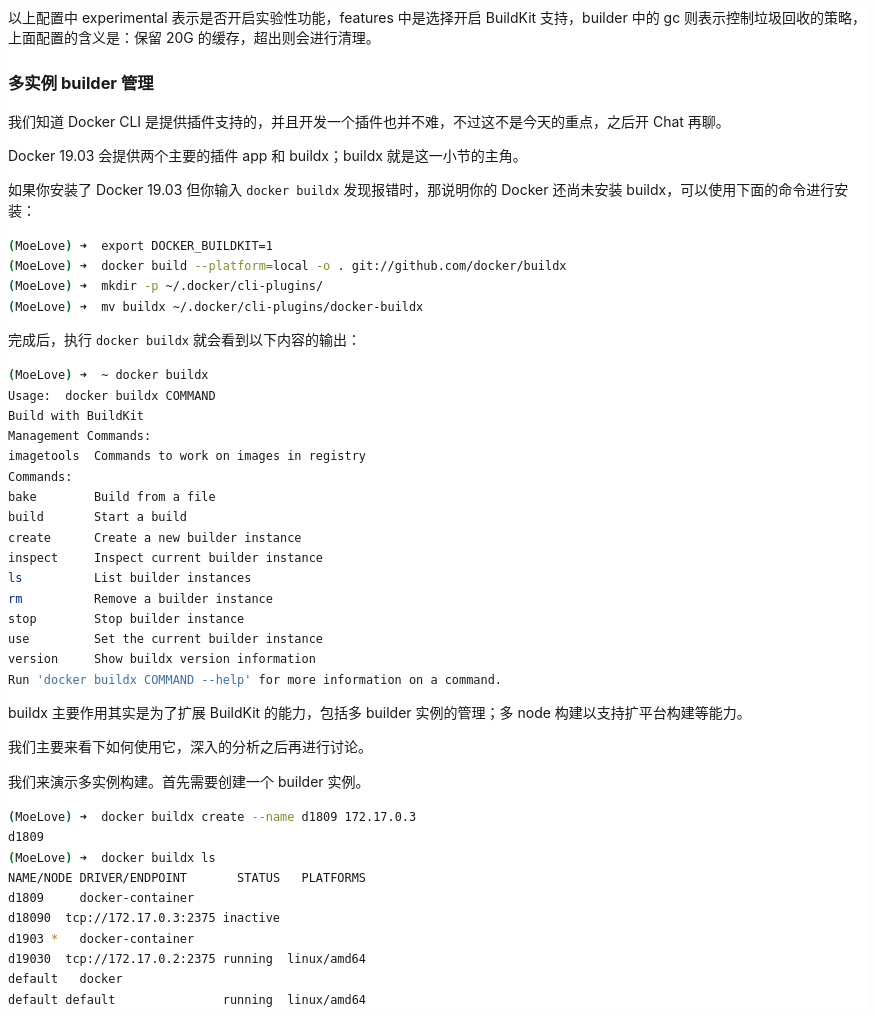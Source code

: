 以上配置中 experimental 表示是否开启实验性功能，features 中是选择开启 BuildKit 支持，builder 中的 gc 则表示控制垃圾回收的策略，上面配置的含义是：保留 20G 的缓存，超出则会进行清理。

### 多实例 builder 管理

我们知道 Docker CLI 是提供插件支持的，并且开发一个插件也并不难，不过这不是今天的重点，之后开 Chat 再聊。

Docker 19.03 会提供两个主要的插件 app 和 buildx；buildx 就是这一小节的主角。

如果你安装了 Docker 19.03 但你输入 `docker buildx` 发现报错时，那说明你的 Docker 还尚未安装 buildx，可以使用下面的命令进行安装：

```bash
(MoeLove) ➜  export DOCKER_BUILDKIT=1
(MoeLove) ➜  docker build --platform=local -o . git://github.com/docker/buildx
(MoeLove) ➜  mkdir -p ~/.docker/cli-plugins/
(MoeLove) ➜  mv buildx ~/.docker/cli-plugins/docker-buildx
```

完成后，执行 `docker buildx` 就会看到以下内容的输出：

```bash
(MoeLove) ➜  ~ docker buildx
Usage:  docker buildx COMMAND
Build with BuildKit
Management Commands:
imagetools  Commands to work on images in registry
Commands:
bake        Build from a file
build       Start a build
create      Create a new builder instance
inspect     Inspect current builder instance
ls          List builder instances
rm          Remove a builder instance
stop        Stop builder instance
use         Set the current builder instance
version     Show buildx version information
Run 'docker buildx COMMAND --help' for more information on a command.
```

buildx 主要作用其实是为了扩展 BuildKit 的能力，包括多 builder 实例的管理；多 node 构建以支持扩平台构建等能力。

我们主要来看下如何使用它，深入的分析之后再进行讨论。

我们来演示多实例构建。首先需要创建一个 builder 实例。

```bash
(MoeLove) ➜  docker buildx create --name d1809 172.17.0.3
d1809
(MoeLove) ➜  docker buildx ls
NAME/NODE DRIVER/ENDPOINT       STATUS   PLATFORMS
d1809     docker-container
d18090  tcp://172.17.0.3:2375 inactive
d1903 *   docker-container
d19030  tcp://172.17.0.2:2375 running  linux/amd64
default   docker
default default               running  linux/amd64
```
